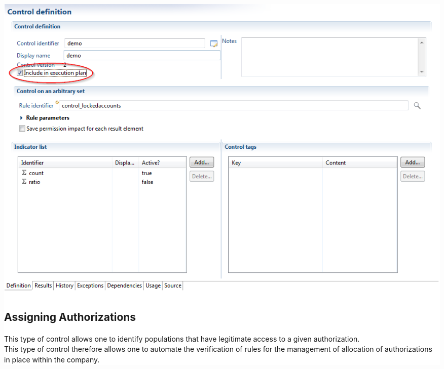 ![Control definition](./images/2013-03-18_19_10_59-Greenshot.png "Control definition")

## Assigning Authorizations

This type of control allows one to identify populations that have legitimate access to a given authorization.  
This type of control therefore allows one to automate the verification of rules for the management of allocation of authorizations in place within the company.  

